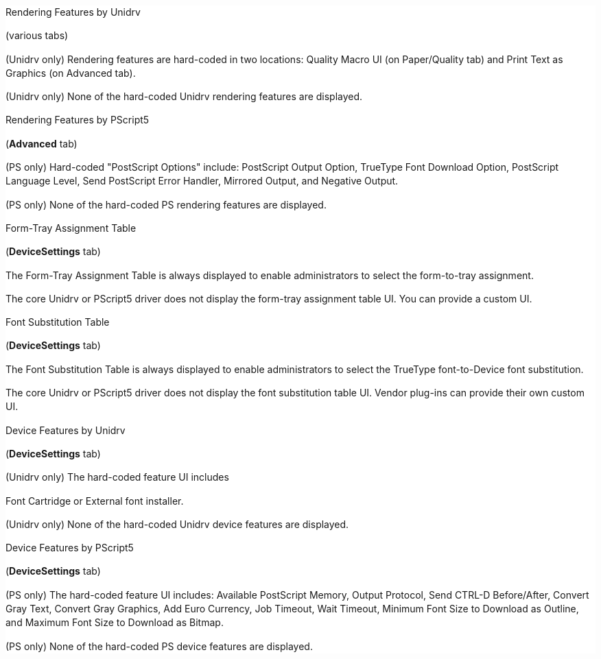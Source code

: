 </tr>
<tr class="even">
<td><p>Rendering Features by Unidrv</p>
<p>(various tabs)</p></td>
<td><p>(Unidrv only) Rendering features are hard-coded in two locations: Quality Macro UI (on Paper/Quality tab) and Print Text as Graphics (on Advanced tab).</p></td>
<td><p>(Unidrv only) None of the hard-coded Unidrv rendering features are displayed.</p></td>
</tr>
<tr class="odd">
<td><p>Rendering Features by PScript5</p>
<p>(<strong>Advanced</strong> tab)</p></td>
<td><p>(PS only) Hard-coded &quot;PostScript Options&quot; include: PostScript Output Option, TrueType Font Download Option, PostScript Language Level, Send PostScript Error Handler, Mirrored Output, and Negative Output.</p></td>
<td><p>(PS only) None of the hard-coded PS rendering features are displayed.</p></td>
</tr>
<tr class="even">
<td><p>Form-Tray Assignment Table</p>
<p>(<strong>DeviceSettings</strong> tab)</p></td>
<td><p>The Form-Tray Assignment Table is always displayed to enable administrators to select the form-to-tray assignment.</p></td>
<td><p>The core Unidrv or PScript5 driver does not display the form-tray assignment table UI. You can provide a custom UI.</p></td>
</tr>
<tr class="odd">
<td><p>Font Substitution Table</p>
<p>(<strong>DeviceSettings</strong> tab)</p></td>
<td><p>The Font Substitution Table is always displayed to enable administrators to select the TrueType font-to-Device font substitution.</p></td>
<td><p>The core Unidrv or PScript5 driver does not display the font substitution table UI. Vendor plug-ins can provide their own custom UI.</p></td>
</tr>
<tr class="even">
<td><p>Device Features by Unidrv</p>
<p>(<strong>DeviceSettings</strong> tab)</p></td>
<td><p>(Unidrv only) The hard-coded feature UI includes</p>
<p>Font Cartridge or External font installer.</p></td>
<td><p>(Unidrv only) None of the hard-coded Unidrv device features are displayed.</p></td>
</tr>
<tr class="odd">
<td><p>Device Features by PScript5</p>
<p>(<strong>DeviceSettings</strong> tab)</p></td>
<td><p>(PS only) The hard-coded feature UI includes: Available PostScript Memory, Output Protocol, Send CTRL-D Before/After, Convert Gray Text, Convert Gray Graphics, Add Euro Currency, Job Timeout, Wait Timeout, Minimum Font Size to Download as Outline, and Maximum Font Size to Download as Bitmap.</p></td>
<td><p>(PS only) None of the hard-coded PS device features are displayed.</p></td>
</tr>
</tbody>
</table>

 

 

 




